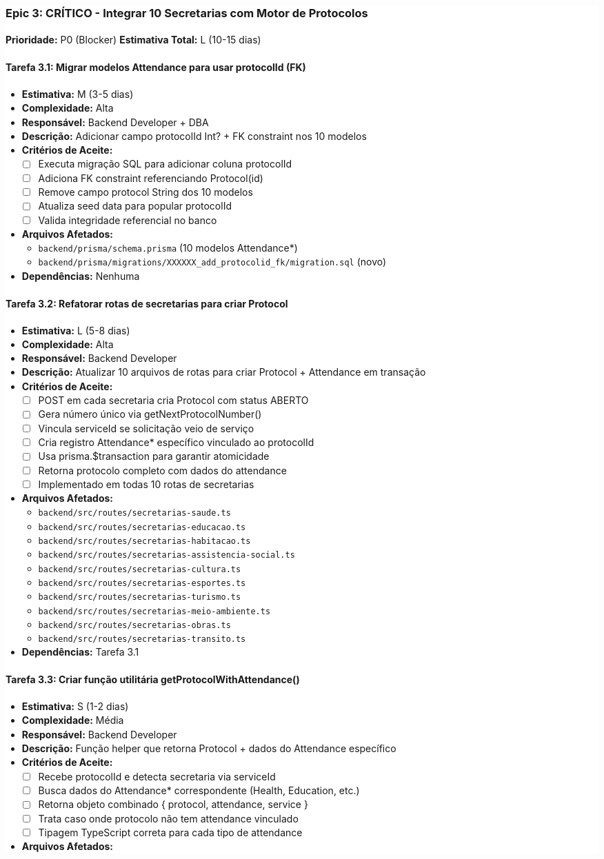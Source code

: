 
### Epic 3: CRÍTICO - Integrar 10 Secretarias com Motor de Protocolos

**Prioridade:** P0 (Blocker)
**Estimativa Total:** L (10-15 dias)

#### Tarefa 3.1: Migrar modelos Attendance para usar protocolId (FK)
- **Estimativa:** M (3-5 dias)
- **Complexidade:** Alta
- **Responsável:** Backend Developer + DBA
- **Descrição:** Adicionar campo protocolId Int? + FK constraint nos 10 modelos
- **Critérios de Aceite:**
  - [ ] Executa migração SQL para adicionar coluna protocolId
  - [ ] Adiciona FK constraint referenciando Protocol(id)
  - [ ] Remove campo protocol String dos 10 modelos
  - [ ] Atualiza seed data para popular protocolId
  - [ ] Valida integridade referencial no banco
- **Arquivos Afetados:**
  - `backend/prisma/schema.prisma` (10 modelos Attendance*)
  - `backend/prisma/migrations/XXXXXX_add_protocolid_fk/migration.sql` (novo)
- **Dependências:** Nenhuma

#### Tarefa 3.2: Refatorar rotas de secretarias para criar Protocol
- **Estimativa:** L (5-8 dias)
- **Complexidade:** Alta
- **Responsável:** Backend Developer
- **Descrição:** Atualizar 10 arquivos de rotas para criar Protocol + Attendance em transação
- **Critérios de Aceite:**
  - [ ] POST em cada secretaria cria Protocol com status ABERTO
  - [ ] Gera número único via getNextProtocolNumber()
  - [ ] Vincula serviceId se solicitação veio de serviço
  - [ ] Cria registro Attendance* específico vinculado ao protocolId
  - [ ] Usa prisma.$transaction para garantir atomicidade
  - [ ] Retorna protocolo completo com dados do attendance
  - [ ] Implementado em todas 10 rotas de secretarias
- **Arquivos Afetados:**
  - `backend/src/routes/secretarias-saude.ts`
  - `backend/src/routes/secretarias-educacao.ts`
  - `backend/src/routes/secretarias-habitacao.ts`
  - `backend/src/routes/secretarias-assistencia-social.ts`
  - `backend/src/routes/secretarias-cultura.ts`
  - `backend/src/routes/secretarias-esportes.ts`
  - `backend/src/routes/secretarias-turismo.ts`
  - `backend/src/routes/secretarias-meio-ambiente.ts`
  - `backend/src/routes/secretarias-obras.ts`
  - `backend/src/routes/secretarias-transito.ts`
- **Dependências:** Tarefa 3.1

#### Tarefa 3.3: Criar função utilitária getProtocolWithAttendance()
- **Estimativa:** S (1-2 dias)
- **Complexidade:** Média
- **Responsável:** Backend Developer
- **Descrição:** Função helper que retorna Protocol + dados do Attendance específico
- **Critérios de Aceite:**
  - [ ] Recebe protocolId e detecta secretaria via serviceId
  - [ ] Busca dados do Attendance* correspondente (Health, Education, etc.)
  - [ ] Retorna objeto combinado { protocol, attendance, service }
  - [ ] Trata caso onde protocolo não tem attendance vinculado
  - [ ] Tipagem TypeScript correta para cada tipo de attendance
- **Arquivos Afetados:**